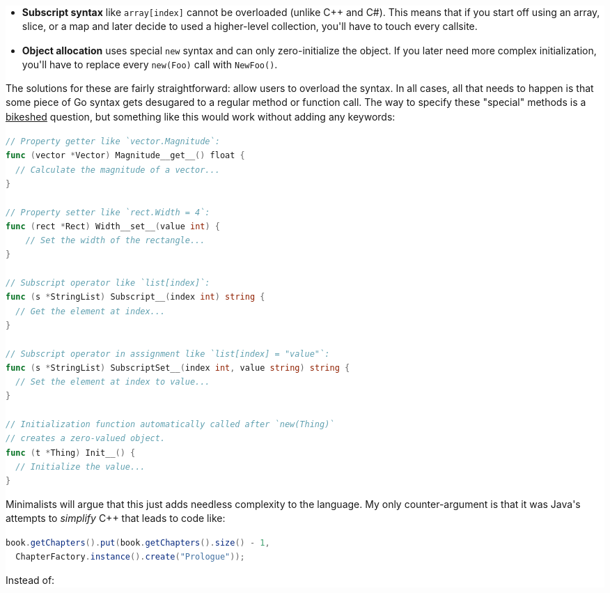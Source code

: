 *   **Subscript syntax** like `array[index]` cannot be overloaded (unlike C++
    and C#). This means that if you start off using an array, slice, or a map
    and later decide to used a higher-level collection, you'll have to touch
    every callsite.

*   **Object allocation** uses special `new` syntax and can only zero-initialize
    the object. If you later need more complex initialization, you'll have to
    replace every `new(Foo)` call with `NewFoo()`.

The solutions for these are fairly straightforward: allow users to overload the
syntax. In all cases, all that needs to happen is that some piece of Go syntax
gets desugared to a regular method or function call. The way to specify these
"special" methods is a [bikeshed][] question, but something like this would work
without adding any keywords:

[bikeshed]: http://www.bikeshed.com/

```go
// Property getter like `vector.Magnitude`:
func (vector *Vector) Magnitude__get__() float {
  // Calculate the magnitude of a vector...
}

// Property setter like `rect.Width = 4`:
func (rect *Rect) Width__set__(value int) {
    // Set the width of the rectangle...
}

// Subscript operator like `list[index]`:
func (s *StringList) Subscript__(index int) string {
  // Get the element at index...
}

// Subscript operator in assignment like `list[index] = "value"`:
func (s *StringList) SubscriptSet__(index int, value string) string {
  // Set the element at index to value...
}

// Initialization function automatically called after `new(Thing)`
// creates a zero-valued object.
func (t *Thing) Init__() {
  // Initialize the value...
}
```

Minimalists will argue that this just adds needless complexity to the language.
My only counter-argument is that it was Java's attempts to *simplify* C++ that
leads to code like:

```java
book.getChapters().put(book.getChapters().size() - 1,
  ChapterFactory.instance().create("Prologue"));
```

Instead of:


[go]: http://golang.org/
[coroutines]: /2010/07/13/fibers-coroutines-in-finch/
[raii]: http://en.wikipedia.org/wiki/Resource_Acquisition_Is_Initialization
[block]: https://www.rubyguides.com/2016/02/ruby-procs-and-lambdas/
[tuples]: http://en.wikipedia.org/wiki/Tuple
[arity]: https://docs.microsoft.com/en-us/dotnet/api/system.func-17?view=net-5.0
[pike]: http://pike.ida.liu.se/generated/manual/ref/chapter_3.html#4
[typed scheme]: https://docs.racket-lang.org/ts-guide/types.html#%28part._.Union_.Types%29
[closure]: https://developers.google.com/closure/compiler/?csw=1
[sum types]: http://en.wikipedia.org/wiki/Sum_type
[billion]: http://lambda-the-ultimate.org/node/3186
[panic]: https://go.dev/blog/defer-panic-and-recover
[exceptions]: https://golang.org/doc/faq#exceptions
[json]: http://golang.org/src/pkg/json/decode.go
[ints]: https://github.com/golang/go/blob/e6ecf9765ae8aca669f192aff9a112b6fa10dfcb/src/pkg/container/vector/intvector.go
[strings]: https://github.com/golang/go/blob/e6ecf9765ae8aca669f192aff9a112b6fa10dfcb/src/pkg/container/vector/stringvector.go
[interface]: https://github.com/golang/go/blob/e6ecf9765ae8aca669f192aff9a112b6fa10dfcb/src/pkg/container/vector/vector.go
[uniform access principle]: http://en.wikipedia.org/wiki/Uniform_access_principle
[future-proofing]: /2010/09/18/futureproofing-uniform-access-and-masquerades/
[bitc]: https://github.com/repos-bitc/bitc
[magpie]: https://magpie-lang.org/